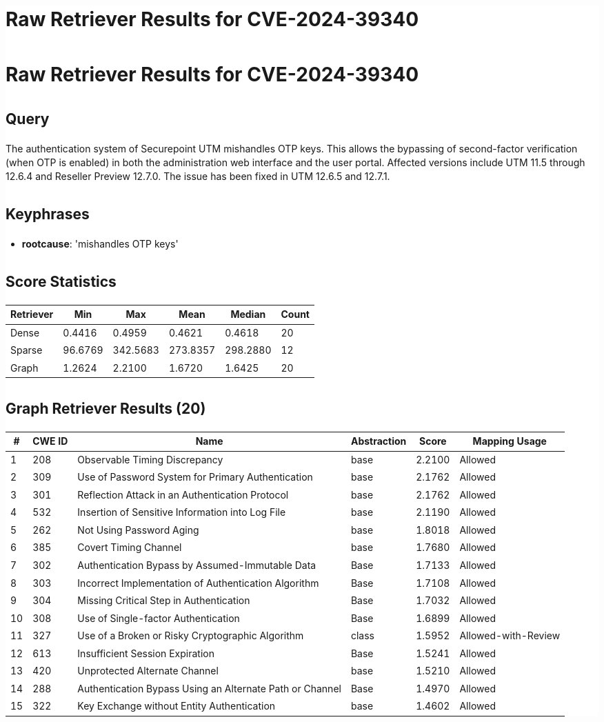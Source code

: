 # Raw Retriever Results for CVE-2024-39340

# Raw Retriever Results for CVE-2024-39340
## Query
The authentication system of Securepoint UTM mishandles OTP keys. This allows the bypassing of second-factor verification (when OTP is enabled) in both the administration web interface and the user portal. Affected versions include UTM 11.5 through 12.6.4 and Reseller Preview 12.7.0. The issue has been fixed in UTM 12.6.5 and 12.7.1.

## Keyphrases
- **rootcause**: 'mishandles OTP keys'

## Score Statistics
| Retriever | Min | Max | Mean | Median | Count |
|-----------|-----|-----|------|--------|-------|
| Dense | 0.4416 | 0.4959 | 0.4621 | 0.4618 | 20 |
| Sparse | 96.6769 | 342.5683 | 273.8357 | 298.2880 | 12 |
| Graph | 1.2624 | 2.2100 | 1.6720 | 1.6425 | 20 |

## Graph Retriever Results (20)
| # | CWE ID | Name | Abstraction | Score | Mapping Usage |
|---|--------|------|-------------|-------|---------------|
| 1 | 208 | Observable Timing Discrepancy | base | 2.2100 | Allowed |
| 2 | 309 | Use of Password System for Primary Authentication | base | 2.1762 | Allowed |
| 3 | 301 | Reflection Attack in an Authentication Protocol | base | 2.1762 | Allowed |
| 4 | 532 | Insertion of Sensitive Information into Log File | base | 2.1190 | Allowed |
| 5 | 262 | Not Using Password Aging | base | 1.8018 | Allowed |
| 6 | 385 | Covert Timing Channel | base | 1.7680 | Allowed |
| 7 | 302 | Authentication Bypass by Assumed-Immutable Data | Base | 1.7133 | Allowed |
| 8 | 303 | Incorrect Implementation of Authentication Algorithm | Base | 1.7108 | Allowed |
| 9 | 304 | Missing Critical Step in Authentication | Base | 1.7032 | Allowed |
| 10 | 308 | Use of Single-factor Authentication | Base | 1.6899 | Allowed |
| 11 | 327 | Use of a Broken or Risky Cryptographic Algorithm | class | 1.5952 | Allowed-with-Review |
| 12 | 613 | Insufficient Session Expiration | Base | 1.5241 | Allowed |
| 13 | 420 | Unprotected Alternate Channel | base | 1.5210 | Allowed |
| 14 | 288 | Authentication Bypass Using an Alternate Path or Channel | Base | 1.4970 | Allowed |
| 15 | 322 | Key Exchange without Entity Authentication | base | 1.4602 | Allowed |
